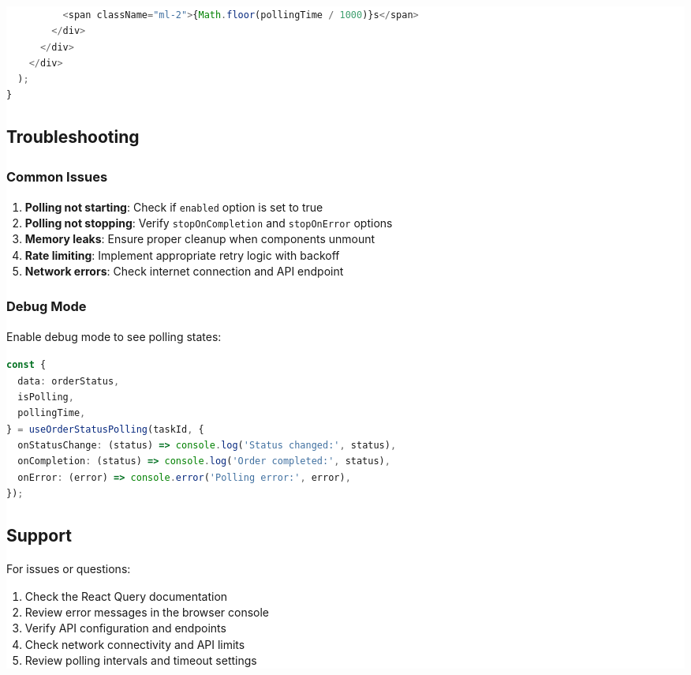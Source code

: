 ```typescript
          <span className="ml-2">{Math.floor(pollingTime / 1000)}s</span>
        </div>
      </div>
    </div>
  );
}
```

## Troubleshooting

### Common Issues

1. **Polling not starting**: Check if `enabled` option is set to true
2. **Polling not stopping**: Verify `stopOnCompletion` and `stopOnError` options
3. **Memory leaks**: Ensure proper cleanup when components unmount
4. **Rate limiting**: Implement appropriate retry logic with backoff
5. **Network errors**: Check internet connection and API endpoint

### Debug Mode

Enable debug mode to see polling states:

```typescript
const {
  data: orderStatus,
  isPolling,
  pollingTime,
} = useOrderStatusPolling(taskId, {
  onStatusChange: (status) => console.log('Status changed:', status),
  onCompletion: (status) => console.log('Order completed:', status),
  onError: (error) => console.error('Polling error:', error),
});
```

## Support

For issues or questions:

1. Check the React Query documentation
2. Review error messages in the browser console
3. Verify API configuration and endpoints
4. Check network connectivity and API limits
5. Review polling intervals and timeout settings
